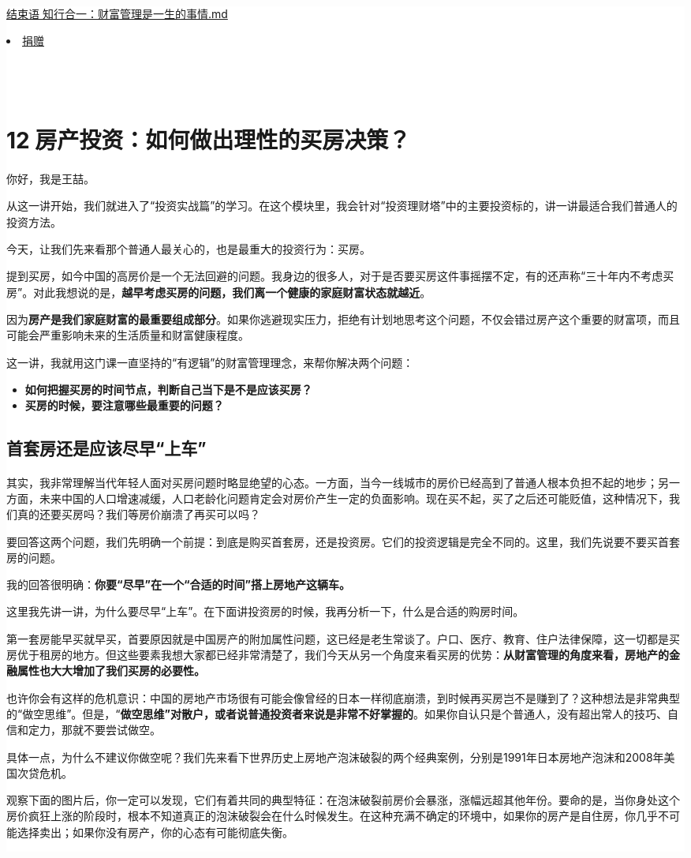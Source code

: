 <a class="menu-item" href="/%e4%b8%93%e6%a0%8f/%e7%a8%8b%e5%ba%8f%e5%91%98%e7%9a%84%e4%b8%aa%e4%ba%ba%e8%b4%a2%e5%af%8c%e8%af%be/%e7%bb%93%e6%9d%9f%e8%af%ad%20%e7%9f%a5%e8%a1%8c%e5%90%88%e4%b8%80%ef%bc%9a%e8%b4%a2%e5%af%8c%e7%ae%a1%e7%90%86%e6%98%af%e4%b8%80%e7%94%9f%e7%9a%84%e4%ba%8b%e6%83%85.md" id="结束语 知行合一：财富管理是一生的事情.md">结束语 知行合一：财富管理是一生的事情.md</a>
</li>
<li><a href="/assets/捐赠.md">捐赠</a></li>
</ul>
</div>
</div>
<div class="sidebar-toggle" onclick="sidebar_toggle()" onmouseleave="remove_inner()" onmouseover="add_inner()">
<div class="sidebar-toggle-inner"></div>
</div>
<div class="off-canvas-content">
<div class="columns">
<div class="column col-12 col-lg-12">
<div class="book-navbar">
<header class="navbar">
<section class="navbar-section">
<a onclick="open_sidebar()">
<i class="icon icon-menu"></i>
</a>
</section>
</header>
</div>
<div class="book-content" style="max-width: 960px; margin: 0 auto;
    overflow-x: auto;
    overflow-y: hidden;">
<div class="book-post">

<p align="center" id="tip"></p>
<h1 class="title" data-id="12 房产投资：如何做出理性的买房决策？" id="title">12 房产投资：如何做出理性的买房决策？</h1>
<div><p>你好，我是王喆。</p>
<p>从这一讲开始，我们就进入了“投资实战篇”的学习。在这个模块里，我会针对“投资理财塔”中的主要投资标的，讲一讲最适合我们普通人的投资方法。</p>
<p>今天，让我们先来看那个普通人最关心的，也是最重大的投资行为：买房。</p>
<p>提到买房，如今中国的高房价是一个无法回避的问题。我身边的很多人，对于是否要买房这件事摇摆不定，有的还声称“三十年内不考虑买房”。对此我想说的是，<strong>越早考虑买房的问题，我们离一个健康的家庭财富状态就越近</strong>。</p>
<p>因为<strong>房产是我们家庭财富的最重要组成部分</strong>。如果你逃避现实压力，拒绝有计划地思考这个问题，不仅会错过房产这个重要的财富项，而且可能会严重影响未来的生活质量和财富健康程度。</p>
<p>这一讲，我就用这门课一直坚持的“有逻辑”的财富管理理念，来帮你解决两个问题：</p>
<ul>
<li><strong>如何把握买房的时间节点，判断自己当下是不是应该买房？</strong></li>
<li><strong>买房的时候，要注意哪些最重要的问题？</strong></li>
</ul>
<h2 id="首套房还是应该尽早-上车">首套房还是应该尽早“上车”</h2>
<p>其实，我非常理解当代年轻人面对买房问题时略显绝望的心态。一方面，当今一线城市的房价已经高到了普通人根本负担不起的地步；另一方面，未来中国的人口增速减缓，人口老龄化问题肯定会对房价产生一定的负面影响。现在买不起，买了之后还可能贬值，这种情况下，我们真的还要买房吗？我们等房价崩溃了再买可以吗？</p>
<p>要回答这两个问题，我们先明确一个前提：到底是购买首套房，还是投资房。它们的投资逻辑是完全不同的。这里，我们先说要不要买首套房的问题。</p>
<p>我的回答很明确：<strong>你要“尽早”在一个“合适的时间”搭上房地产这辆车。</strong></p>
<p>这里我先讲一讲，为什么要尽早“上车”。在下面讲投资房的时候，我再分析一下，什么是合适的购房时间。</p>
<p>第一套房能早买就早买，首要原因就是中国房产的附加属性问题，这已经是老生常谈了。户口、医疗、教育、住户法律保障，这一切都是买房优于租房的地方。但这些要素我想大家都已经非常清楚了，我们今天从另一个角度来看买房的优势：<strong>从财富管理的角度来看，房地产的金融属性也大大增加了我们买房的必要性。</strong></p>
<p>也许你会有这样的危机意识：中国的房地产市场很有可能会像曾经的日本一样彻底崩溃，到时候再买房岂不是赚到了？这种想法是非常典型的“做空思维”。但是，“<strong>做空思维”对散户，或者说普通投资者来说是非常不好掌握的</strong>。如果你自认只是个普通人，没有超出常人的技巧、自信和定力，那就不要尝试做空。</p>
<p>具体一点，为什么不建议你做空呢？我们先来看下世界历史上房地产泡沫破裂的两个经典案例，分别是1991年日本房地产泡沫和2008年美国次贷危机。</p>
<p>观察下面的图片后，你一定可以发现，它们有着共同的典型特征：在泡沫破裂前房价会暴涨，涨幅远超其他年份。要命的是，当你身处这个房价疯狂上涨的阶段时，根本不知道真正的泡沫破裂会在什么时候发生。在这种充满不确定的环境中，如果你的房产是自住房，你几乎不可能选择卖出；如果你没有房产，你的心态有可能彻底失衡。</p>